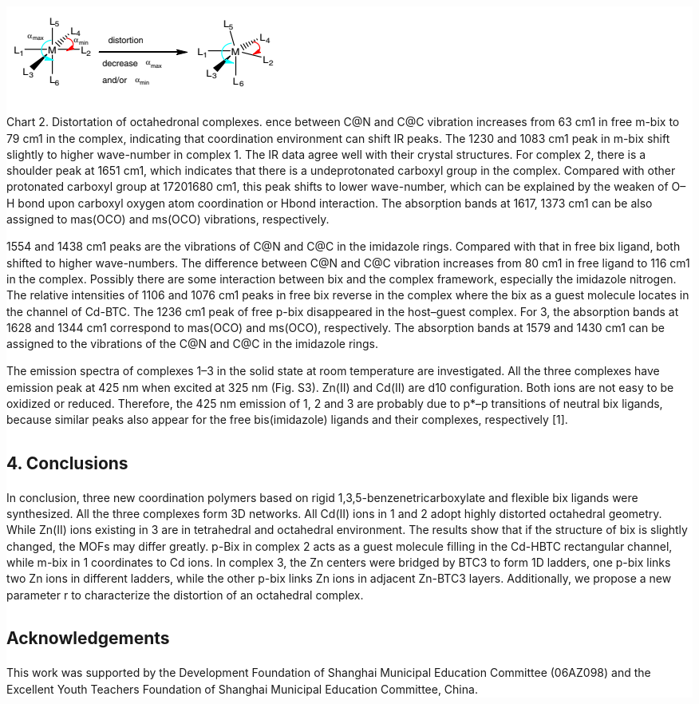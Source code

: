 ![5_image_0.png](5_image_0.png)

Chart 2. Distortation of octahedronal complexes.
ence between C@N and C@C vibration increases from 63 cm1 in free m-bix to 79 cm1 in the complex, indicating that coordination environment can shift IR peaks. The 1230 and 1083 cm1 peak in m-bix shift slightly to higher wave-number in complex 1. The IR data agree well with their crystal structures. For complex 2, there is a shoulder peak at 1651 cm1, which indicates that there is a undeprotonated carboxyl group in the complex. Compared with other protonated carboxyl group at 17201680 cm1, this peak shifts to lower wave-number, which can be explained by the weaken of O–H bond upon carboxyl oxygen atom coordination or Hbond interaction. The absorption bands at 1617, 1373 cm1 can be also assigned to mas(OCO) and ms(OCO) vibrations, respectively.

1554 and 1438 cm1 peaks are the vibrations of C@N and C@C in the imidazole rings. Compared with that in free bix ligand, both shifted to higher wave-numbers. The difference between C@N
and C@C vibration increases from 80 cm1 in free ligand to 116 cm1 in the complex. Possibly there are some interaction between bix and the complex framework, especially the imidazole nitrogen. The relative intensities of 1106 and 1076 cm1 peaks in free bix reverse in the complex where the bix as a guest molecule locates in the channel of Cd-BTC. The 1236 cm1 peak of free p-bix disappeared in the host–guest complex. For 3, the absorption bands at 1628 and 1344 cm1 correspond to mas(OCO) and ms(OCO),
respectively. The absorption bands at 1579 and 1430 cm1 can be assigned to the vibrations of the C@N and C@C in the imidazole rings.

The emission spectra of complexes 1–3 in the solid state at room temperature are investigated. All the three complexes have emission peak at 425 nm when excited at 325 nm (Fig. S3). Zn(II)
and Cd(II) are d10 configuration. Both ions are not easy to be oxidized or reduced. Therefore, the 425 nm emission of 1, 2 and 3 are probably due to p*–p transitions of neutral bix ligands, because similar peaks also appear for the free bis(imidazole) ligands and their complexes, respectively [1].

## 4. Conclusions

In conclusion, three new coordination polymers based on rigid 1,3,5-benzenetricarboxylate and flexible bix ligands were synthesized. All the three complexes form 3D networks. All Cd(II) ions in 1 and 2 adopt highly distorted octahedral geometry. While Zn(II) ions existing in 3 are in tetrahedral and octahedral environment. The results show that if the structure of bix is slightly changed, the MOFs may differ greatly. p-Bix in complex 2 acts as a guest molecule filling in the Cd-HBTC rectangular channel, while m-bix in 1 coordinates to Cd ions. In complex 3, the Zn centers were bridged by BTC3 to form 1D ladders, one p-bix links two Zn ions in different ladders, while the other p-bix links Zn ions in adjacent Zn-BTC3 layers. Additionally, we propose a new parameter r to characterize the distortion of an octahedral complex.

## Acknowledgements

This work was supported by the Development Foundation of Shanghai Municipal Education Committee (06AZ098) and the Excellent Youth Teachers Foundation of Shanghai Municipal Education Committee, China.
